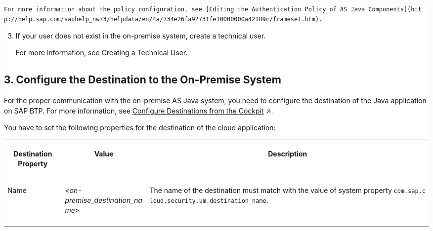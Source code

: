 
    For more information about the policy configuration, see [Editing the Authentication Policy of AS Java Components](http://help.sap.com/saphelp_nw73/helpdata/en/4a/734e26fa92731fe10000000a42189c/frameset.htm).

3.  If your user does not exist in the on-premise system, create a technical user.

    For more information, see [Creating a Technical User](http://help.sap.com/saphelp_nw73/helpdata/en/43/f5e4b56b494c5de10000000a155369/frameset.htm).


<a name="concept_e4q_vw4_g4"/>



## 3. Configure the Destination to the On-Premise System

For the proper communication with the on-premise AS Java system, you need to configure the destination of the Java application on SAP BTP. For more information, see [Configure Destinations from the Cockpit](https://help.sap.com/viewer/b865ed651e414196b39f8922db2122c7/Cloud/en-US/60735ad11d8a488c83537cdcfb257135.html "") :arrow_upper_right:.

You have to set the following properties for the destination of the cloud application:


<table>
<tr>
<th valign="top">

Destination Property

</th>
<th valign="top">

Value

</th>
<th valign="top">

Description

</th>
</tr>
<tr>
<td valign="top">

Name

</td>
<td valign="top">

*<on-premise\_destination\_name\>*

</td>
<td valign="top">

The name of the destination must match with the value of system property `com.sap.cloud.security.um.destination_name`.

</td>
</tr>
<tr>
<td valign="top">
